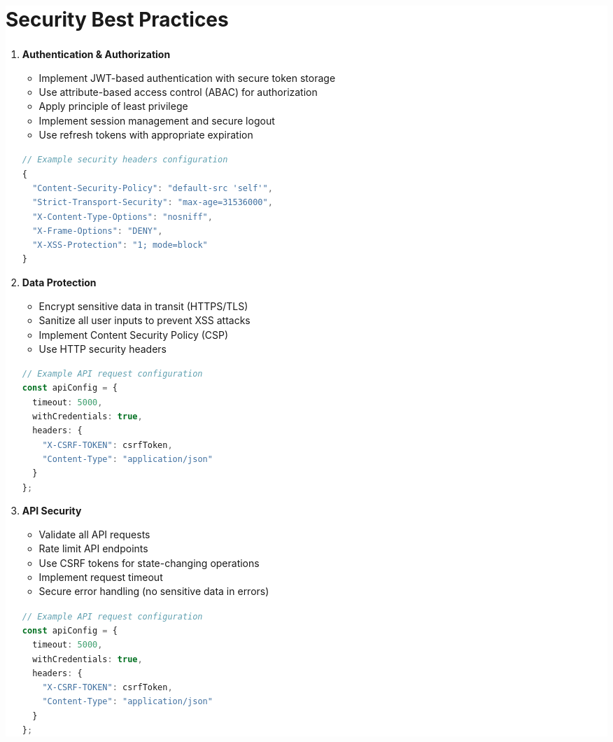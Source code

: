 # Security Best Practices

1. **Authentication & Authorization**
   - Implement JWT-based authentication with secure token storage
   - Use attribute-based access control (ABAC) for authorization
   - Apply principle of least privilege
   - Implement session management and secure logout
   - Use refresh tokens with appropriate expiration
   ```typescript
   // Example security headers configuration
   {
     "Content-Security-Policy": "default-src 'self'",
     "Strict-Transport-Security": "max-age=31536000",
     "X-Content-Type-Options": "nosniff",
     "X-Frame-Options": "DENY",
     "X-XSS-Protection": "1; mode=block"
   }
   ```

2. **Data Protection**
   - Encrypt sensitive data in transit (HTTPS/TLS)
   - Sanitize all user inputs to prevent XSS attacks
   - Implement Content Security Policy (CSP)
   - Use HTTP security headers
   ```typescript
   // Example API request configuration
   const apiConfig = {
     timeout: 5000,
     withCredentials: true,
     headers: {
       "X-CSRF-TOKEN": csrfToken,
       "Content-Type": "application/json"
     }
   };
   ```

3. **API Security**
   - Validate all API requests
   - Rate limit API endpoints
   - Use CSRF tokens for state-changing operations
   - Implement request timeout
   - Secure error handling (no sensitive data in errors)
   ```typescript
   // Example API request configuration
   const apiConfig = {
     timeout: 5000,
     withCredentials: true,
     headers: {
       "X-CSRF-TOKEN": csrfToken,
       "Content-Type": "application/json"
     }
   };
   ```
